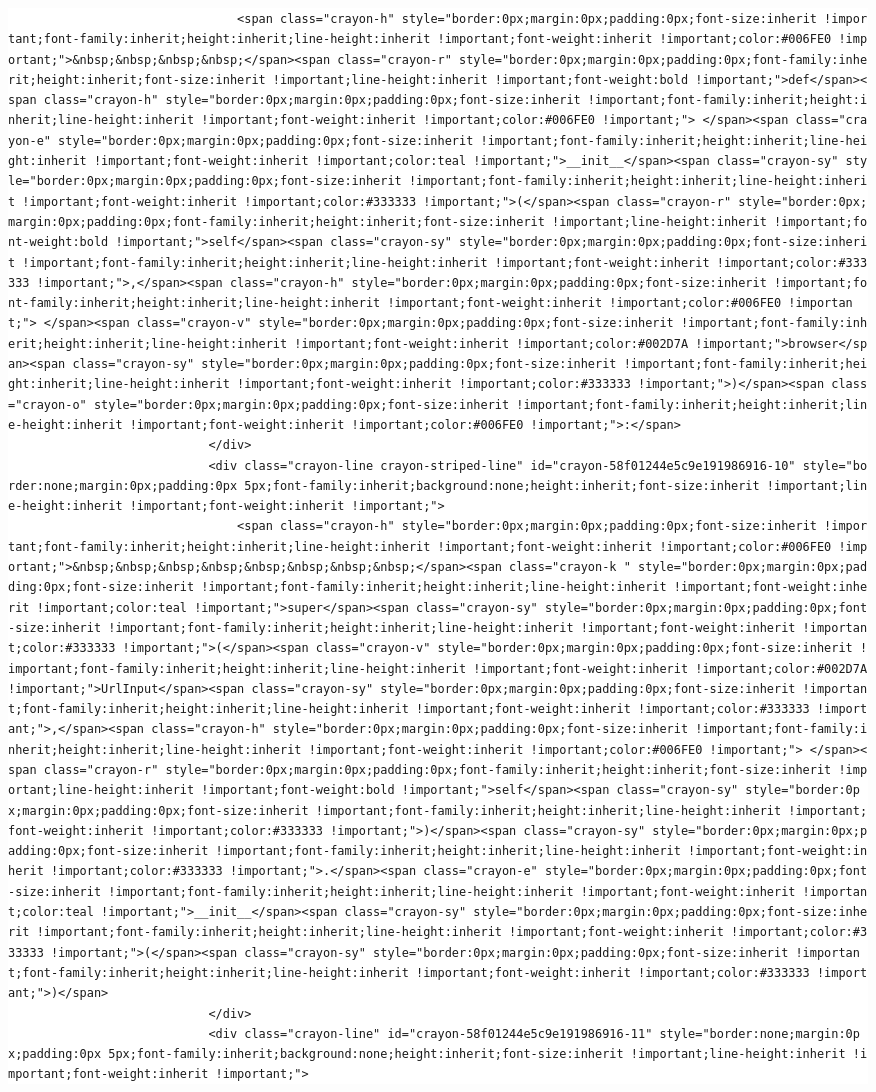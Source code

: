 									<span class="crayon-h" style="border:0px;margin:0px;padding:0px;font-size:inherit !important;font-family:inherit;height:inherit;line-height:inherit !important;font-weight:inherit !important;color:#006FE0 !important;">&nbsp;&nbsp;&nbsp;&nbsp;</span><span class="crayon-r" style="border:0px;margin:0px;padding:0px;font-family:inherit;height:inherit;font-size:inherit !important;line-height:inherit !important;font-weight:bold !important;">def</span><span class="crayon-h" style="border:0px;margin:0px;padding:0px;font-size:inherit !important;font-family:inherit;height:inherit;line-height:inherit !important;font-weight:inherit !important;color:#006FE0 !important;"> </span><span class="crayon-e" style="border:0px;margin:0px;padding:0px;font-size:inherit !important;font-family:inherit;height:inherit;line-height:inherit !important;font-weight:inherit !important;color:teal !important;">__init__</span><span class="crayon-sy" style="border:0px;margin:0px;padding:0px;font-size:inherit !important;font-family:inherit;height:inherit;line-height:inherit !important;font-weight:inherit !important;color:#333333 !important;">(</span><span class="crayon-r" style="border:0px;margin:0px;padding:0px;font-family:inherit;height:inherit;font-size:inherit !important;line-height:inherit !important;font-weight:bold !important;">self</span><span class="crayon-sy" style="border:0px;margin:0px;padding:0px;font-size:inherit !important;font-family:inherit;height:inherit;line-height:inherit !important;font-weight:inherit !important;color:#333333 !important;">,</span><span class="crayon-h" style="border:0px;margin:0px;padding:0px;font-size:inherit !important;font-family:inherit;height:inherit;line-height:inherit !important;font-weight:inherit !important;color:#006FE0 !important;"> </span><span class="crayon-v" style="border:0px;margin:0px;padding:0px;font-size:inherit !important;font-family:inherit;height:inherit;line-height:inherit !important;font-weight:inherit !important;color:#002D7A !important;">browser</span><span class="crayon-sy" style="border:0px;margin:0px;padding:0px;font-size:inherit !important;font-family:inherit;height:inherit;line-height:inherit !important;font-weight:inherit !important;color:#333333 !important;">)</span><span class="crayon-o" style="border:0px;margin:0px;padding:0px;font-size:inherit !important;font-family:inherit;height:inherit;line-height:inherit !important;font-weight:inherit !important;color:#006FE0 !important;">:</span>
								</div>
								<div class="crayon-line crayon-striped-line" id="crayon-58f01244e5c9e191986916-10" style="border:none;margin:0px;padding:0px 5px;font-family:inherit;background:none;height:inherit;font-size:inherit !important;line-height:inherit !important;font-weight:inherit !important;">
									<span class="crayon-h" style="border:0px;margin:0px;padding:0px;font-size:inherit !important;font-family:inherit;height:inherit;line-height:inherit !important;font-weight:inherit !important;color:#006FE0 !important;">&nbsp;&nbsp;&nbsp;&nbsp;&nbsp;&nbsp;&nbsp;&nbsp;</span><span class="crayon-k " style="border:0px;margin:0px;padding:0px;font-size:inherit !important;font-family:inherit;height:inherit;line-height:inherit !important;font-weight:inherit !important;color:teal !important;">super</span><span class="crayon-sy" style="border:0px;margin:0px;padding:0px;font-size:inherit !important;font-family:inherit;height:inherit;line-height:inherit !important;font-weight:inherit !important;color:#333333 !important;">(</span><span class="crayon-v" style="border:0px;margin:0px;padding:0px;font-size:inherit !important;font-family:inherit;height:inherit;line-height:inherit !important;font-weight:inherit !important;color:#002D7A !important;">UrlInput</span><span class="crayon-sy" style="border:0px;margin:0px;padding:0px;font-size:inherit !important;font-family:inherit;height:inherit;line-height:inherit !important;font-weight:inherit !important;color:#333333 !important;">,</span><span class="crayon-h" style="border:0px;margin:0px;padding:0px;font-size:inherit !important;font-family:inherit;height:inherit;line-height:inherit !important;font-weight:inherit !important;color:#006FE0 !important;"> </span><span class="crayon-r" style="border:0px;margin:0px;padding:0px;font-family:inherit;height:inherit;font-size:inherit !important;line-height:inherit !important;font-weight:bold !important;">self</span><span class="crayon-sy" style="border:0px;margin:0px;padding:0px;font-size:inherit !important;font-family:inherit;height:inherit;line-height:inherit !important;font-weight:inherit !important;color:#333333 !important;">)</span><span class="crayon-sy" style="border:0px;margin:0px;padding:0px;font-size:inherit !important;font-family:inherit;height:inherit;line-height:inherit !important;font-weight:inherit !important;color:#333333 !important;">.</span><span class="crayon-e" style="border:0px;margin:0px;padding:0px;font-size:inherit !important;font-family:inherit;height:inherit;line-height:inherit !important;font-weight:inherit !important;color:teal !important;">__init__</span><span class="crayon-sy" style="border:0px;margin:0px;padding:0px;font-size:inherit !important;font-family:inherit;height:inherit;line-height:inherit !important;font-weight:inherit !important;color:#333333 !important;">(</span><span class="crayon-sy" style="border:0px;margin:0px;padding:0px;font-size:inherit !important;font-family:inherit;height:inherit;line-height:inherit !important;font-weight:inherit !important;color:#333333 !important;">)</span>
								</div>
								<div class="crayon-line" id="crayon-58f01244e5c9e191986916-11" style="border:none;margin:0px;padding:0px 5px;font-family:inherit;background:none;height:inherit;font-size:inherit !important;line-height:inherit !important;font-weight:inherit !important;">